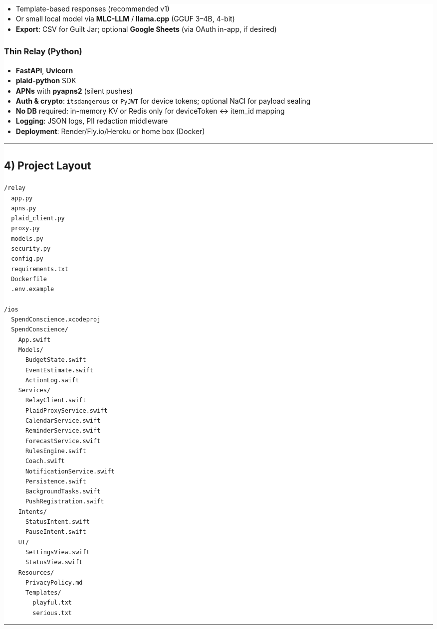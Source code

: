   * Template-based responses (recommended v1)
  * Or small local model via **MLC-LLM** / **llama.cpp** (GGUF 3–4B, 4-bit)
* **Export**: CSV for Guilt Jar; optional **Google Sheets** (via OAuth in-app, if desired)

### Thin Relay (Python)

* **FastAPI**, **Uvicorn**
* **plaid-python** SDK
* **APNs** with **pyapns2** (silent pushes)
* **Auth & crypto**: `itsdangerous` or `PyJWT` for device tokens; optional NaCl for payload sealing
* **No DB** required: in-memory KV or Redis only for deviceToken ↔ item\_id mapping
* **Logging**: JSON logs, PII redaction middleware
* **Deployment**: Render/Fly.io/Heroku or home box (Docker)

---

## 4) Project Layout

```
/relay
  app.py
  apns.py
  plaid_client.py
  proxy.py
  models.py
  security.py
  config.py
  requirements.txt
  Dockerfile
  .env.example

/ios
  SpendConscience.xcodeproj
  SpendConscience/
    App.swift
    Models/
      BudgetState.swift
      EventEstimate.swift
      ActionLog.swift
    Services/
      RelayClient.swift
      PlaidProxyService.swift
      CalendarService.swift
      ReminderService.swift
      ForecastService.swift
      RulesEngine.swift
      Coach.swift
      NotificationService.swift
      Persistence.swift
      BackgroundTasks.swift
      PushRegistration.swift
    Intents/
      StatusIntent.swift
      PauseIntent.swift
    UI/
      SettingsView.swift
      StatusView.swift
    Resources/
      PrivacyPolicy.md
      Templates/
        playful.txt
        serious.txt
```

---